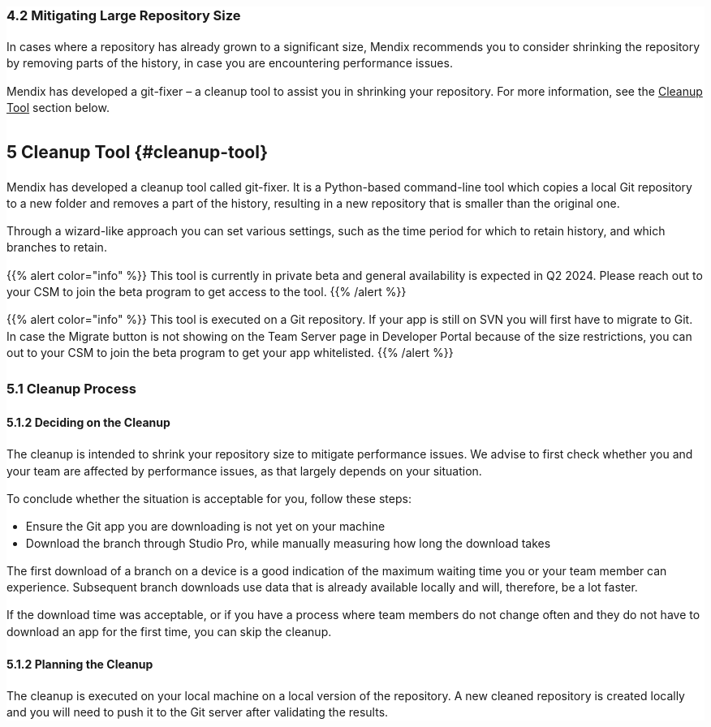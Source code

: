 ### 4.2 Mitigating Large Repository Size

In cases where a repository has already grown to a significant size, Mendix recommends you to consider shrinking the repository by removing parts of the history, in case you are encountering performance issues. 

Mendix has developed a git-fixer – a cleanup tool to assist you in shrinking your repository. For more information, see the [Cleanup Tool](#cleanup-tool) section below.

## 5  Cleanup Tool {#cleanup-tool}

Mendix has developed a cleanup tool called git-fixer. It is a Python-based command-line tool which copies a local Git repository to a new folder and removes a part of the history, resulting in a new repository that is smaller than the original one.

Through a wizard-like approach you can set various settings, such as the time period for which to retain history, and which branches to retain.

{{% alert color="info" %}}
This tool is currently in private beta and general availability is expected in Q2 2024. Please reach out to your CSM to join the beta program to get access to the tool.
{{% /alert %}}

{{% alert color="info" %}}
This tool is executed on a Git repository. If your app is still on SVN you will first have to migrate to Git. In case the Migrate button is not showing on the Team Server page in Developer Portal because of the size restrictions, you can out to your CSM to join the beta program to get your app whitelisted.
{{% /alert %}}

### 5.1 Cleanup Process

#### 5.1.2 Deciding on the Cleanup

The cleanup is intended to shrink your repository size to mitigate performance issues. We advise to first check whether you and your team are affected by performance issues, as that largely depends on your situation. 

To conclude whether the situation is acceptable for you, follow these steps:

* Ensure the Git app you are downloading is not yet on your machine
* Download the branch through Studio Pro, while manually measuring how long the download takes
  
The first download of a branch on a device is a good indication of the maximum waiting time you or your team member can experience. Subsequent branch downloads use data that is already available locally and will, therefore, be a lot faster.

If the download time was acceptable, or if you have a process where team members do not change often and they do not have to download an app for the first time, you can skip the cleanup.

#### 5.1.2 Planning the Cleanup

The cleanup is executed on your local machine on a local version of the repository. A new cleaned repository is created locally and you will need to push it to the Git server after validating the results.
